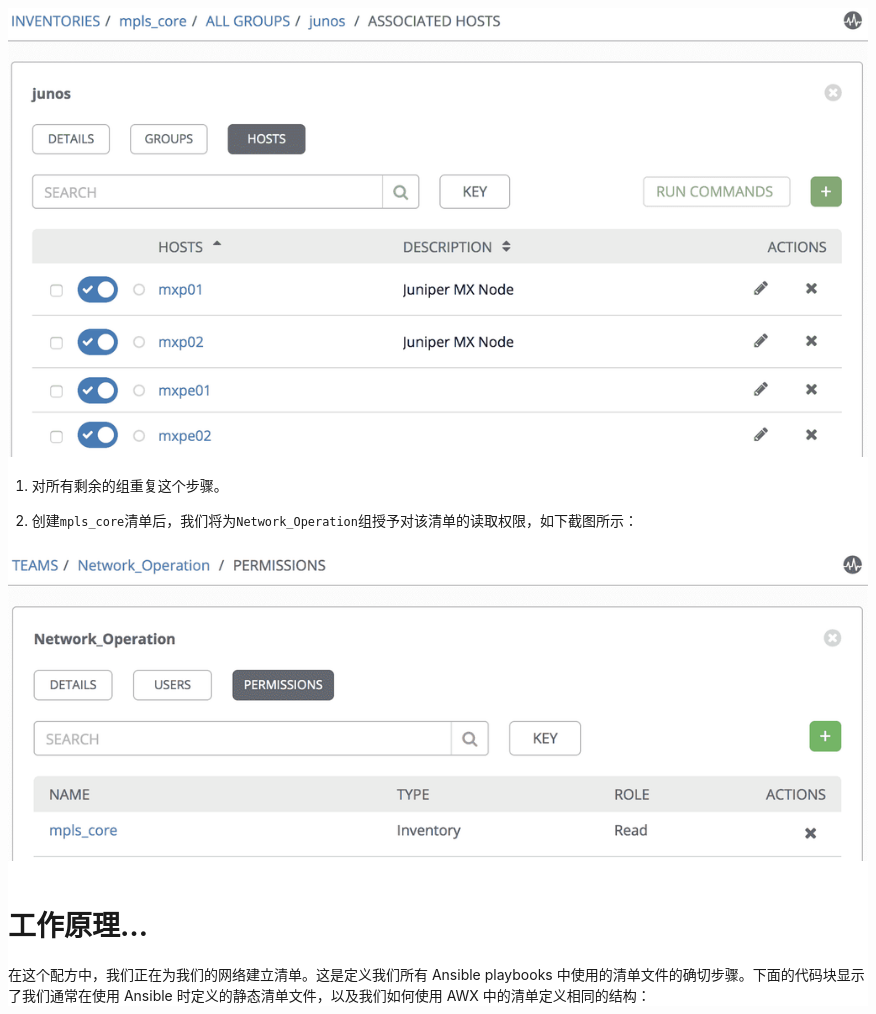 ![](img/8a86349f-4d5a-47ee-858c-3c8164f189d6.png)

1.  对所有剩余的组重复这个步骤。

1.  创建`mpls_core`清单后，我们将为`Network_Operation`组授予对该清单的读取权限，如下截图所示：

![](img/4208d9fb-5c73-4445-aae8-c0456ee38679.png)

# 工作原理…

在这个配方中，我们正在为我们的网络建立清单。这是定义我们所有 Ansible playbooks 中使用的清单文件的确切步骤。下面的代码块显示了我们通常在使用 Ansible 时定义的静态清单文件，以及我们如何使用 AWX 中的清单定义相同的结构：
